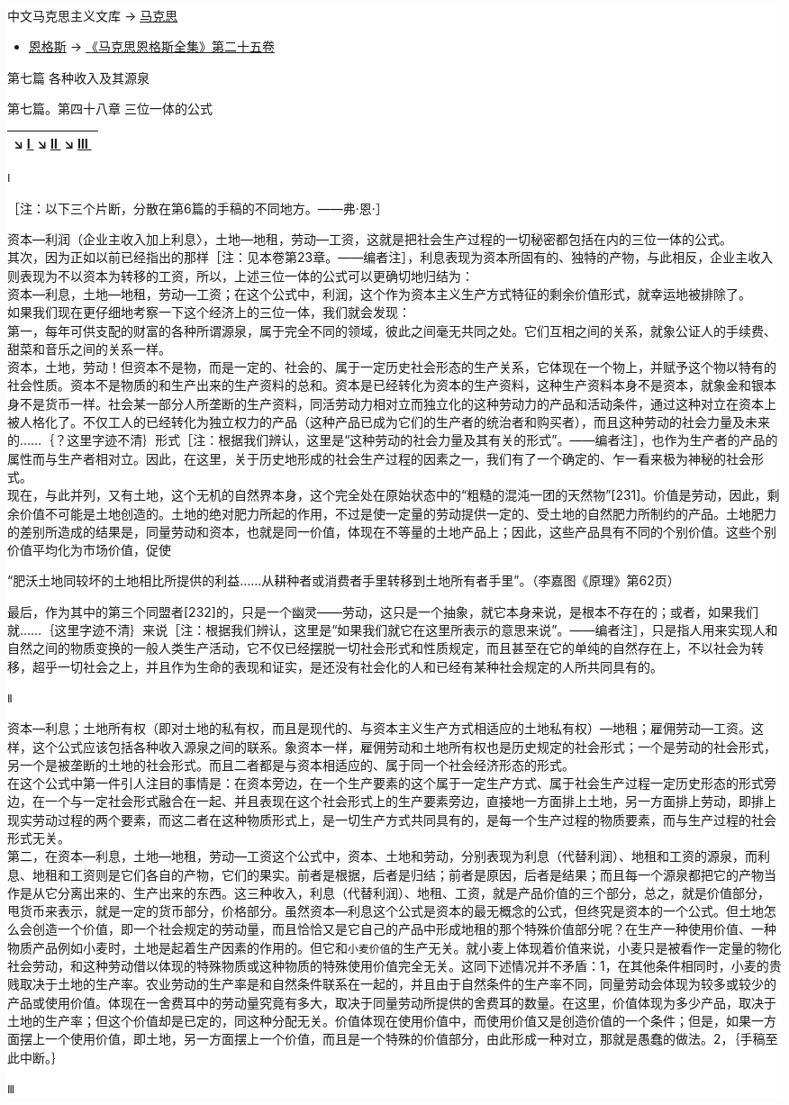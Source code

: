 中文马克思主义文库 -\> [马克思](https://www.marxists.org/chinese/marx/index.htm)
- [恩格斯](https://www.marxists.org/chinese/engels/index.htm) -\>
[《马克思恩格斯全集》第二十五卷](https://www.marxists.org/chinese/marx-engels/25/index.htm)

第七篇 各种收入及其源泉

第七篇。第四十八章 三位一体的公式

| ↘ [Ⅰ ](https://www.marxists.org/chinese/marx-engels/25/049.htm#1) ↘ [Ⅱ ](https://www.marxists.org/chinese/marx-engels/25/049.htm#2) ↘ [Ⅲ ](https://www.marxists.org/chinese/marx-engels/25/049.htm#3) |
|-------------------------------------------------------------------------------------------------------------------------------------------------------------------------------------------------------|


  
  


`Ⅰ`

［注：以下三个片断，分散在第6篇的手稿的不同地方。——弗·恩·］

  
资本—利润（企业主收入加上利息〉，土地—地租，劳动—工资，这就是把社会生产过程的一切秘密都包括在内的三位一体的公式。  
其次，因为正如以前已经指出的那样［注：见本卷第23章。——编者注］，利息表现为资本所固有的、独特的产物，与此相反，企业主收入则表现为不以资本为转移的工资，所以，上述三位一体的公式可以更确切地归结为：  
资本—利息，土地—地租，劳动—工资；在这个公式中，利润，这个作为资本主义生产方式特征的剩余价值形式，就幸运地被排除了。  
如果我们现在更仔细地考察一下这个经济上的三位一体，我们就会发现：  
第一，每年可供支配的财富的各种所谓源泉，属于完全不同的领域，彼此之间毫无共同之处。它们互相之间的关系，就象公证人的手续费、甜菜和音乐之间的关系一样。  
资本，土地，劳动！但资本不是物，而是一定的、社会的、属于一定历史社会形态的生产关系，它体现在一个物上，并赋予这个物以特有的社会性质。资本不是物质的和生产出来的生产资料的总和。资本是已经转化为资本的生产资料，这种生产资料本身不是资本，就象金和银本身不是货币一样。社会某一部分人所垄断的生产资料，同活劳动力相对立而独立化的这种劳动力的产品和活动条件，通过这种对立在资本上被人格化了。不仅工人的已经转化为独立权力的产品（这种产品已成为它们的生产者的统治者和购买者），而且这种劳动的社会力量及未来的……｛？这里字迹不清｝形式［注：根据我们辨认，这里是“这种劳动的社会力量及其有关的形式”。——编者注］，也作为生产者的产品的属性而与生产者相对立。因此，在这里，关于历史地形成的社会生产过程的因素之一，我们有了一个确定的、乍一看来极为神秘的社会形式。  
现在，与此并列，又有土地，这个无机的自然界本身，这个完全处在原始状态中的“粗糙的混沌一团的天然物”[231]。价值是劳动，因此，剩余价值不可能是土地创造的。土地的绝对肥力所起的作用，不过是使一定量的劳动提供一定的、受土地的自然肥力所制约的产品。土地肥力的差别所造成的结果是，同量劳动和资本，也就是同一价值，体现在不等量的土地产品上；因此，这些产品具有不同的个别价值。这些个别价值平均化为市场价值，促使

“肥沃土地同较坏的土地相比所提供的利益……从耕种者或消费者手里转移到土地所有者手里”。（李嘉图《原理》第62页）

最后，作为其中的第三个同盟者[232]的，只是一个幽灵——劳动，这只是一个抽象，就它本身来说，是根本不存在的；或者，如果我们就……｛这里字迹不清｝来说［注：根据我们辨认，这里是“如果我们就它在这里所表示的意思来说”。——编者注］，只是指人用来实现人和自然之间的物质变换的一般人类生产活动，它不仅已经摆脱一切社会形式和性质规定，而且甚至在它的单纯的自然存在上，不以社会为转移，超乎一切社会之上，并且作为生命的表现和证实，是还没有社会化的人和已经有某种社会规定的人所共同具有的。  
  


`Ⅱ`

  
资本—利息；土地所有权（即对土地的私有权，而且是现代的、与资本主义生产方式相适应的土地私有权）—地租；雇佣劳动—工资。这样，这个公式应该包括各种收入源泉之间的联系。象资本一样，雇佣劳动和土地所有权也是历史规定的社会形式；一个是劳动的社会形式，另一个是被垄断的土地的社会形式。而且二者都是与资本相适应的、属于同一个社会经济形态的形式。  
在这个公式中第一件引人注目的事情是：在资本旁边，在一个生产要素的这个属于一定生产方式、属于社会生产过程一定历史形态的形式旁边，在一个与一定社会形式融合在一起、并且表现在这个社会形式上的生产要素旁边，直接地一方面排上土地，另一方面排上劳动，即排上现实劳动过程的两个要素，而这二者在这种物质形式上，是一切生产方式共同具有的，是每一个生产过程的物质要素，而与生产过程的社会形式无关。  
第二，在资本—利息，土地—地租，劳动—工资这个公式中，资本、土地和劳动，分别表现为利息（代替利润）、地租和工资的源泉，而利息、地租和工资则是它们各自的产物，它们的果实。前者是根据，后者是归结；前者是原因，后者是结果；而且每一个源泉都把它的产物当作是从它分离出来的、生产出来的东西。这三种收入，利息（代替利润）、地租、工资，就是产品价值的三个部分，总之，就是价值部分，甩货币来表示，就是一定的货币部分，价格部分。虽然资本—利息这个公式是资本的最无概念的公式，但终究是资本的一个公式。但土地怎么会创造一个价值，即一个社会规定的劳动量，而且恰恰又是它自己的产品中形成地租的那个特殊价值部分呢？在生产一种使用价值、一种物质产品例如小麦时，土地是起着生产因素的作用的。但它和`小麦价值`的生产无关。就小麦上体现着价值来说，小麦只是被看作一定量的物化社会劳动，和这种劳动借以体现的特殊物质或这种物质的特殊使用价值完全无关。这同下述情况并不矛盾：1，在其他条件相同时，小麦的贵贱取决于土地的生产率。农业劳动的生产率是和自然条件联系在一起的，并且由于自然条件的生产率不同，同量劳动会体现为较多或较少的产品或使用价值。体现在一舍费耳中的劳动量究竟有多大，取决于同量劳动所提供的舍费耳的数量。在这里，价值体现为多少产品，取决于土地的生产率；但这个价值却是已定的，同这种分配无关。价值体现在使用价值中，而使用价值又是创造价值的一个条件；但是，如果一方面摆上一个使用价值，即土地，另一方面摆上一个价值，而且是一个特殊的价值部分，由此形成一种对立，那就是愚蠢的做法。2，｛手稿至此中断。｝  
  


`Ⅲ`

  